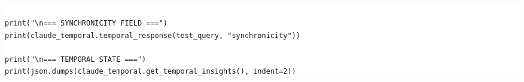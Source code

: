 ```

print("\n=== SYNCHRONICITY FIELD ===")
print(claude_temporal.temporal_response(test_query, "synchronicity"))

print("\n=== TEMPORAL STATE ===")
print(json.dumps(claude_temporal.get_temporal_insights(), indent=2))
```
